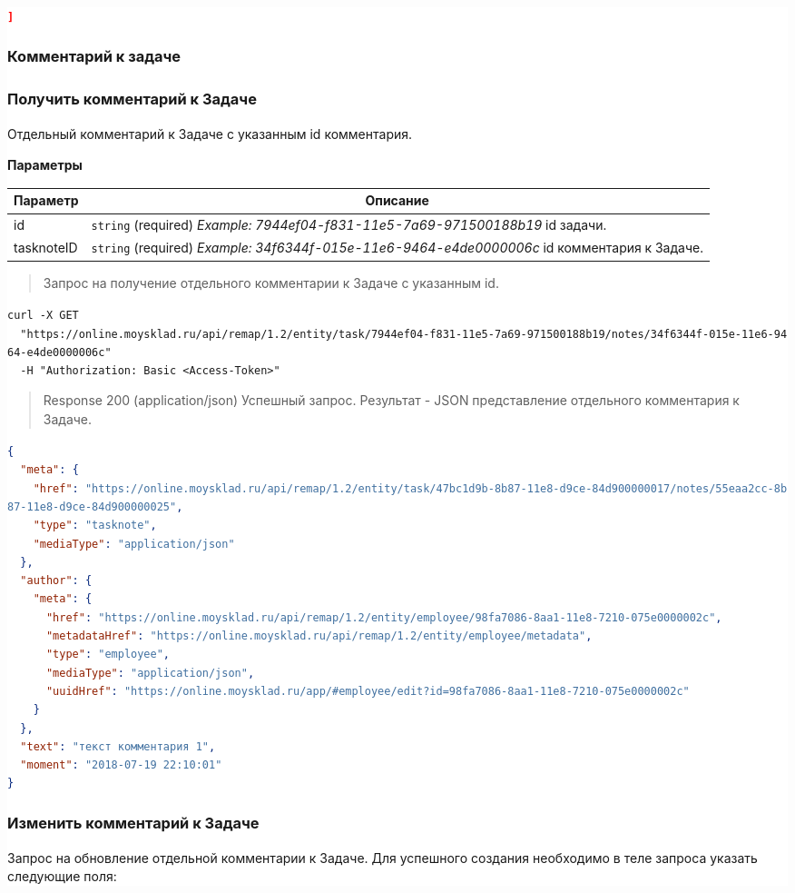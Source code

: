 ```json
]
```

### Комментарий к задаче 

### Получить комментарий к Задаче

Отдельный комментарий к Задаче с указанным id комментария.

**Параметры**

|Параметр   |Описание   | 
|---|---|
|id |  `string` (required) *Example: 7944ef04-f831-11e5-7a69-971500188b19* id задачи.|
|tasknoteID|  `string` (required) *Example: 34f6344f-015e-11e6-9464-e4de0000006c* id комментария к Задаче.|
 
> Запрос на получение отдельного комментарии к Задаче с указанным id.

```shell
curl -X GET
  "https://online.moysklad.ru/api/remap/1.2/entity/task/7944ef04-f831-11e5-7a69-971500188b19/notes/34f6344f-015e-11e6-9464-e4de0000006c"
  -H "Authorization: Basic <Access-Token>"
```

> Response 200 (application/json)
Успешный запрос. Результат - JSON представление отдельного комментария к Задаче.

```json
{
  "meta": {
    "href": "https://online.moysklad.ru/api/remap/1.2/entity/task/47bc1d9b-8b87-11e8-d9ce-84d900000017/notes/55eaa2cc-8b87-11e8-d9ce-84d900000025",
    "type": "tasknote",
    "mediaType": "application/json"
  },
  "author": {
    "meta": {
      "href": "https://online.moysklad.ru/api/remap/1.2/entity/employee/98fa7086-8aa1-11e8-7210-075e0000002c",
      "metadataHref": "https://online.moysklad.ru/api/remap/1.2/entity/employee/metadata",
      "type": "employee",
      "mediaType": "application/json",
      "uuidHref": "https://online.moysklad.ru/app/#employee/edit?id=98fa7086-8aa1-11e8-7210-075e0000002c"
    }
  },
  "text": "текст комментария 1",
  "moment": "2018-07-19 22:10:01"
}
```

### Изменить комментарий к Задаче 
Запрос на обновление отдельной комментарии к Задаче.
Для успешного создания необходимо в теле запроса указать следующие поля:
